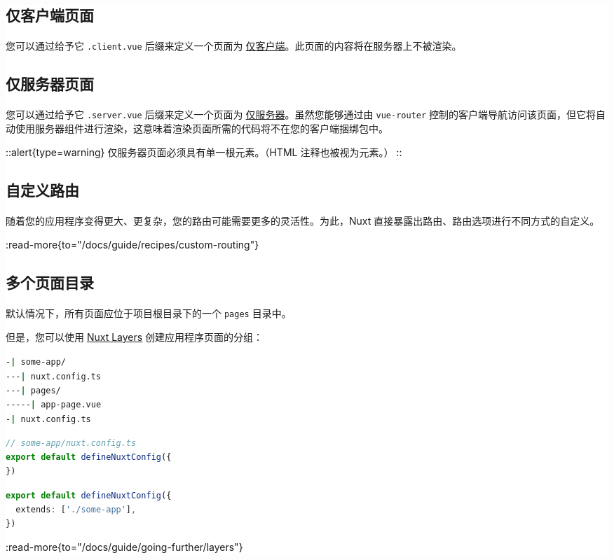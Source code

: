 ## 仅客户端页面

您可以通过给予它 `.client.vue` 后缀来定义一个页面为 [仅客户端](/docs/guide/directory-structure/components#client-components)。此页面的内容将在服务器上不被渲染。

## 仅服务器页面

您可以通过给予它 `.server.vue` 后缀来定义一个页面为 [仅服务器](/docs/guide/directory-structure/components#server-components)。虽然您能够通过由 `vue-router` 控制的客户端导航访问该页面，但它将自动使用服务器组件进行渲染，这意味着渲染页面所需的代码将不在您的客户端捆绑包中。

::alert{type=warning}
仅服务器页面必须具有单一根元素。（HTML 注释也被视为元素。）
::

## 自定义路由

随着您的应用程序变得更大、更复杂，您的路由可能需要更多的灵活性。为此，Nuxt 直接暴露出路由、路由选项进行不同方式的自定义。

:read-more{to="/docs/guide/recipes/custom-routing"}

## 多个页面目录

默认情况下，所有页面应位于项目根目录下的一个 `pages` 目录中。

但是，您可以使用 [Nuxt Layers](/docs/getting-started/layers) 创建应用程序页面的分组：

```bash [目录结构]
-| some-app/
---| nuxt.config.ts
---| pages/
-----| app-page.vue
-| nuxt.config.ts
```

```ts twoslash [some-app/nuxt.config.ts]
// some-app/nuxt.config.ts
export default defineNuxtConfig({
})
```

```ts twoslash [nuxt.config.ts]
export default defineNuxtConfig({
  extends: ['./some-app'],
})
```

:read-more{to="/docs/guide/going-further/layers"}
